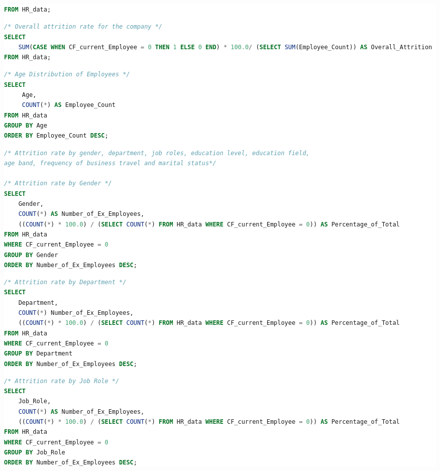 ```SQL
FROM HR_data; 
```
```SQL
/* Overall attrition rate for the company */
SELECT 
	SUM(CASE WHEN CF_current_Employee = 0 THEN 1 ELSE 0 END) * 100.0/ (SELECT SUM(Employee_Count)) AS Overall_Attrition
FROM HR_data; 
```

```SQL
/* Age Distribution of Employees */
SELECT
	 Age, 
	 COUNT(*) AS Employee_Count
FROM HR_data
GROUP BY Age
ORDER BY Employee_Count DESC; 
```


```SQL
/* Attrition rate by gender, department, job roles, education level, education field, 
age band, frequency of business travel and marital status*/

/* Attrition rate by Gender */
SELECT 
	Gender, 
	COUNT(*) AS Number_of_Ex_Employees, 
	((COUNT(*) * 100.0) / (SELECT COUNT(*) FROM HR_data WHERE CF_current_Employee = 0)) AS Percentage_of_Total
FROM HR_data
WHERE CF_current_Employee = 0
GROUP BY Gender
ORDER BY Number_of_Ex_Employees DESC;
```

```SQL
/* Attrition rate by Department */
SELECT 
	Department, 
	COUNT(*) Number_of_Ex_Employees, 
	((COUNT(*) * 100.0) / (SELECT COUNT(*) FROM HR_data WHERE CF_current_Employee = 0)) AS Percentage_of_Total
FROM HR_data
WHERE CF_current_Employee = 0
GROUP BY Department
ORDER BY Number_of_Ex_Employees DESC;
```

```SQL
/* Attrition rate by Job Role */
SELECT 
	Job_Role, 
	COUNT(*) AS Number_of_Ex_Employees,
	((COUNT(*) * 100.0) / (SELECT COUNT(*) FROM HR_data WHERE CF_current_Employee = 0)) AS Percentage_of_Total
FROM HR_data
WHERE CF_current_Employee = 0
GROUP BY Job_Role
ORDER BY Number_of_Ex_Employees DESC;
```
